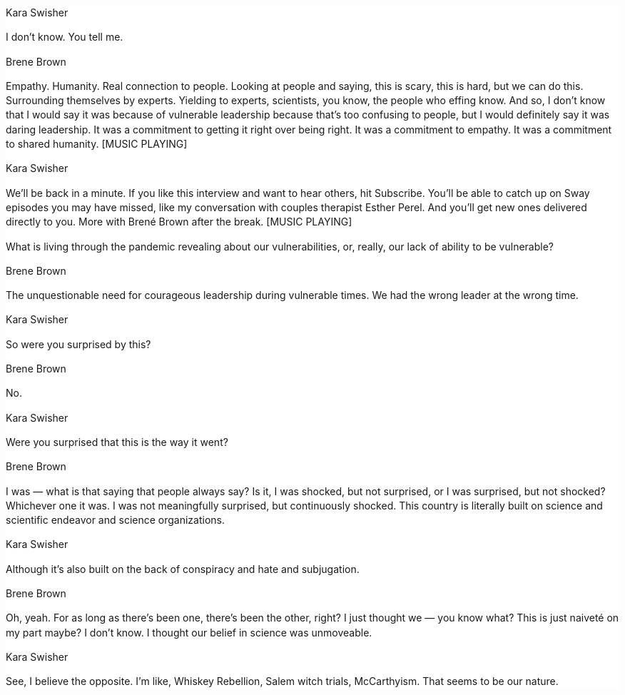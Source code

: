 Kara Swisher

I don’t know. You tell me.

Brene Brown

Empathy. Humanity. Real connection to people. Looking at people and saying, this is scary, this is hard, but we can do this. Surrounding themselves by experts. Yielding to experts, scientists, you know, the people who effing know. And so, I don’t know that I would say it was because of vulnerable leadership because that’s too confusing to people, but I would definitely say it was daring leadership. It was a commitment to getting it right over being right. It was a commitment to empathy. It was a commitment to shared humanity. [MUSIC PLAYING]

Kara Swisher

We’ll be back in a minute. If you like this interview and want to hear others, hit Subscribe. You’ll be able to catch up on Sway episodes you may have missed, like my conversation with couples therapist Esther Perel. And you’ll get new ones delivered directly to you. More with Brené Brown after the break. [MUSIC PLAYING]

What is living through the pandemic revealing about our vulnerabilities, or, really, our lack of ability to be vulnerable?

Brene Brown

The unquestionable need for courageous leadership during vulnerable times. We had the wrong leader at the wrong time.

Kara Swisher

So were you surprised by this?

Brene Brown

No.

Kara Swisher

Were you surprised that this is the way it went?

Brene Brown

I was — what is that saying that people always say? Is it, I was shocked, but not surprised, or I was surprised, but not shocked? Whichever one it was. I was not meaningfully surprised, but continuously shocked. This country is literally built on science and scientific endeavor and science organizations.

Kara Swisher

Although it’s also built on the back of conspiracy and hate and subjugation.

Brene Brown

Oh, yeah. For as long as there’s been one, there’s been the other, right? I just thought we — you know what? This is just naiveté on my part maybe? I don’t know. I thought our belief in science was unmoveable.

Kara Swisher

See, I believe the opposite. I’m like, Whiskey Rebellion, Salem witch trials, McCarthyism. That seems to be our nature.
